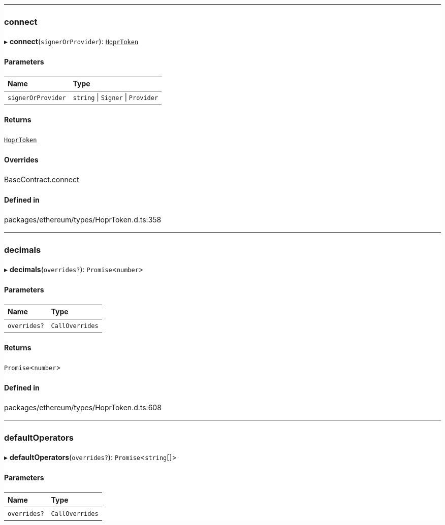 ___

### connect

▸ **connect**(`signerOrProvider`): [`HoprToken`](HoprToken.md)

#### Parameters

| Name | Type |
| :------ | :------ |
| `signerOrProvider` | `string` \| `Signer` \| `Provider` |

#### Returns

[`HoprToken`](HoprToken.md)

#### Overrides

BaseContract.connect

#### Defined in

packages/ethereum/types/HoprToken.d.ts:358

___

### decimals

▸ **decimals**(`overrides?`): `Promise`<`number`\>

#### Parameters

| Name | Type |
| :------ | :------ |
| `overrides?` | `CallOverrides` |

#### Returns

`Promise`<`number`\>

#### Defined in

packages/ethereum/types/HoprToken.d.ts:608

___

### defaultOperators

▸ **defaultOperators**(`overrides?`): `Promise`<`string`[]\>

#### Parameters

| Name | Type |
| :------ | :------ |
| `overrides?` | `CallOverrides` |
